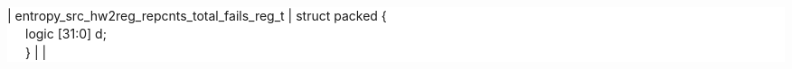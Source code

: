 | entropy_src_hw2reg_repcnts_total_fails_reg_t       | struct packed {<br><span style="padding-left:20px">     logic [31:0] d;<br><span style="padding-left:20px">   }                                                                                                                                                                                                                                                                                                                                                                                                                                                                                                                                                                                                                                                                                                                                                                                                                                                                                                                                                                                                                                                                                                                                                                                                                                                                                                                                                                                                                                                                                                                                                                                                                                                                                                                                                                                                                                                                                                                                                                                                                                                                                                                                                                                                                                                                                                                                                                                                                                                                                                                                                                                                                                                                                                                                                                                                                                                                                                                                                                                                                                                                                                                                                                                                                                                                                                                                                                                                                                                                                                                                                                                                                                                                                                                                                                                                                                                                                                                                                                                |                                                                                   |